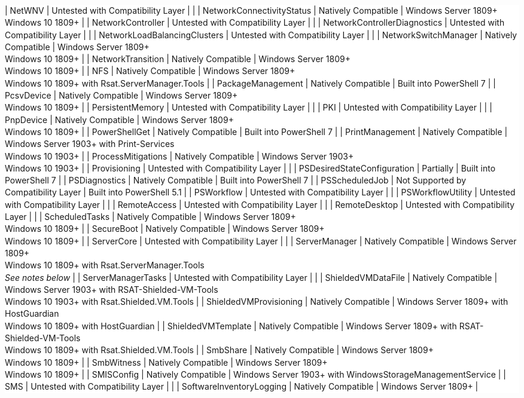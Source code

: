 | NetWNV                             | Untested with Compatibility Layer    |                                               |
| NetworkConnectivityStatus          | Natively Compatible                  | Windows Server 1809+<br>Windows 10 1809+      |
| NetworkController                  | Untested with Compatibility Layer    |                                               |
| NetworkControllerDiagnostics       | Untested with Compatibility Layer    |                                               |
| NetworkLoadBalancingClusters       | Untested with Compatibility Layer    |                                               |
| NetworkSwitchManager               | Natively Compatible                  | Windows Server 1809+<br>Windows 10 1809+      |
| NetworkTransition                  | Natively Compatible                  | Windows Server 1809+<br>Windows 10 1809+      |
| NFS                                | Natively Compatible                  | Windows Server 1809+<br>Windows 10 1809+ with Rsat.ServerManager.Tools |
| PackageManagement                  | Natively Compatible                  | Built into PowerShell 7                       |
| PcsvDevice                         | Natively Compatible                  | Windows Server 1809+<br>Windows 10 1809+      |
| PersistentMemory                   | Untested with Compatibility Layer    |                                               |
| PKI                                | Untested with Compatibility Layer    |                                               |
| PnpDevice                          | Natively Compatible                  | Windows Server 1809+<br>Windows 10 1809+      |
| PowerShellGet                      | Natively Compatible                  | Built into PowerShell 7                       |
| PrintManagement                    | Natively Compatible                  | Windows Server 1903+ with Print-Services<br>Windows 10 1903+  |
| ProcessMitigations                 | Natively Compatible                  | Windows Server 1903+<br>Windows 10 1903+      |
| Provisioning                       | Untested with Compatibility Layer    |                                               |
| PSDesiredStateConfiguration        | Partially                            | Built into PowerShell 7                       |
| PSDiagnostics                      | Natively Compatible                  | Built into PowerShell 7                       |
| PSScheduledJob                     | Not Supported by Compatibility Layer | Built into PowerShell 5.1                     |
| PSWorkflow                         | Untested with Compatibility Layer    |                                               |
| PSWorkflowUtility                  | Untested with Compatibility Layer    |                                               |
| RemoteAccess                       | Untested with Compatibility Layer    |                                               |
| RemoteDesktop                      | Untested with Compatibility Layer    |                                               |
| ScheduledTasks                     | Natively Compatible                  | Windows Server 1809+<br>Windows 10 1809+      |
| SecureBoot                         | Natively Compatible                  | Windows Server 1809+<br>Windows 10 1809+      |
| ServerCore                         | Untested with Compatibility Layer    |                                               |
| ServerManager                      | Natively Compatible                  | Windows Server 1809+<br>Windows 10 1809+ with Rsat.ServerManager.Tools<br>_See notes below_ |
| ServerManagerTasks                 | Untested with Compatibility Layer    |                                               |
| ShieldedVMDataFile                 | Natively Compatible                  | Windows Server 1903+ with RSAT-Shielded-VM-Tools<br>Windows 10 1903+ with Rsat.Shielded.VM.Tools |
| ShieldedVMProvisioning             | Natively Compatible                  | Windows Server 1809+ with HostGuardian<br>Windows 10 1809+ with HostGuardian  |
| ShieldedVMTemplate                 | Natively Compatible                  | Windows Server 1809+ with RSAT-Shielded-VM-Tools<br>Windows 10 1809+ with Rsat.Shielded.VM.Tools |
| SmbShare                           | Natively Compatible                  | Windows Server 1809+<br>Windows 10 1809+      |
| SmbWitness                         | Natively Compatible                  | Windows Server 1809+<br>Windows 10 1809+      |
| SMISConfig                         | Natively Compatible                  | Windows Server 1903+ with WindowsStorageManagementService |
| SMS                                | Untested with Compatibility Layer    |                                               |
| SoftwareInventoryLogging           | Natively Compatible                  | Windows Server 1809+                          |
